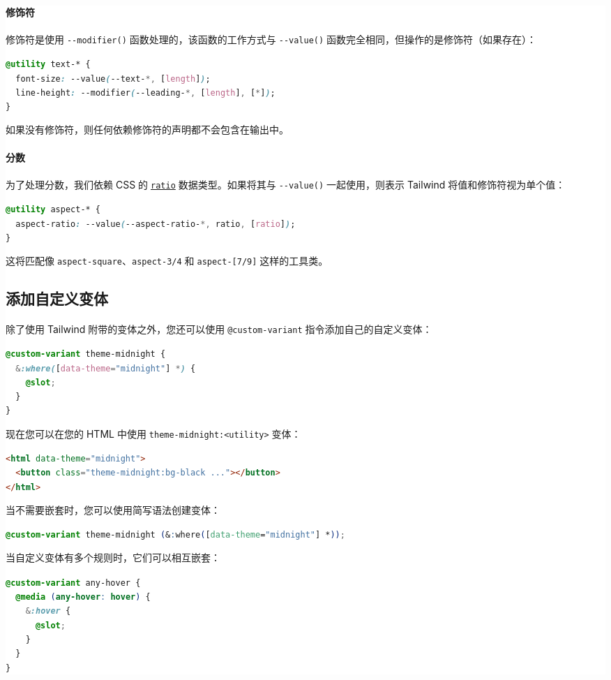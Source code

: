 #### 修饰符

修饰符是使用 `--modifier()` 函数处理的，该函数的工作方式与 `--value()` 函数完全相同，但操作的是修饰符（如果存在）：

```css {3} [CSS]
@utility text-* {
  font-size: --value(--text-*, [length]);
  line-height: --modifier(--leading-*, [length], [*]);
}
```

如果没有修饰符，则任何依赖修饰符的声明都不会包含在输出中。

#### 分数

为了处理分数，我们依赖 CSS 的 [`ratio`](https://www.google.com/search?q=%5Bhttps://developer.mozilla.org/zh-CN/docs/Web/CSS/ratio%5D\(https://developer.mozilla.org/zh-CN/docs/Web/CSS/ratio\)) 数据类型。如果将其与 `--value()` 一起使用，则表示 Tailwind 将值和修饰符视为单个值：

```css [CSS]
@utility aspect-* {
  aspect-ratio: --value(--aspect-ratio-*, ratio, [ratio]);
}
```

这将匹配像 `aspect-square`、`aspect-3/4` 和 `aspect-[7/9]` 这样的工具类。

## 添加自定义变体

除了使用 Tailwind 附带的变体之外，您还可以使用 `@custom-variant` 指令添加自己的自定义变体：

```css [CSS]
@custom-variant theme-midnight {
  &:where([data-theme="midnight"] *) {
    @slot;
  }
}
```

现在您可以在您的 HTML 中使用 `theme-midnight:<utility>` 变体：

```html [HTML]
<html data-theme="midnight">
  <button class="theme-midnight:bg-black ..."></button>
</html>
```

当不需要嵌套时，您可以使用简写语法创建变体：

```css [CSS]
@custom-variant theme-midnight (&:where([data-theme="midnight"] *));
```

当自定义变体有多个规则时，它们可以相互嵌套：

```css [CSS]
@custom-variant any-hover {
  @media (any-hover: hover) {
    &:hover {
      @slot;
    }
  }
}
```
